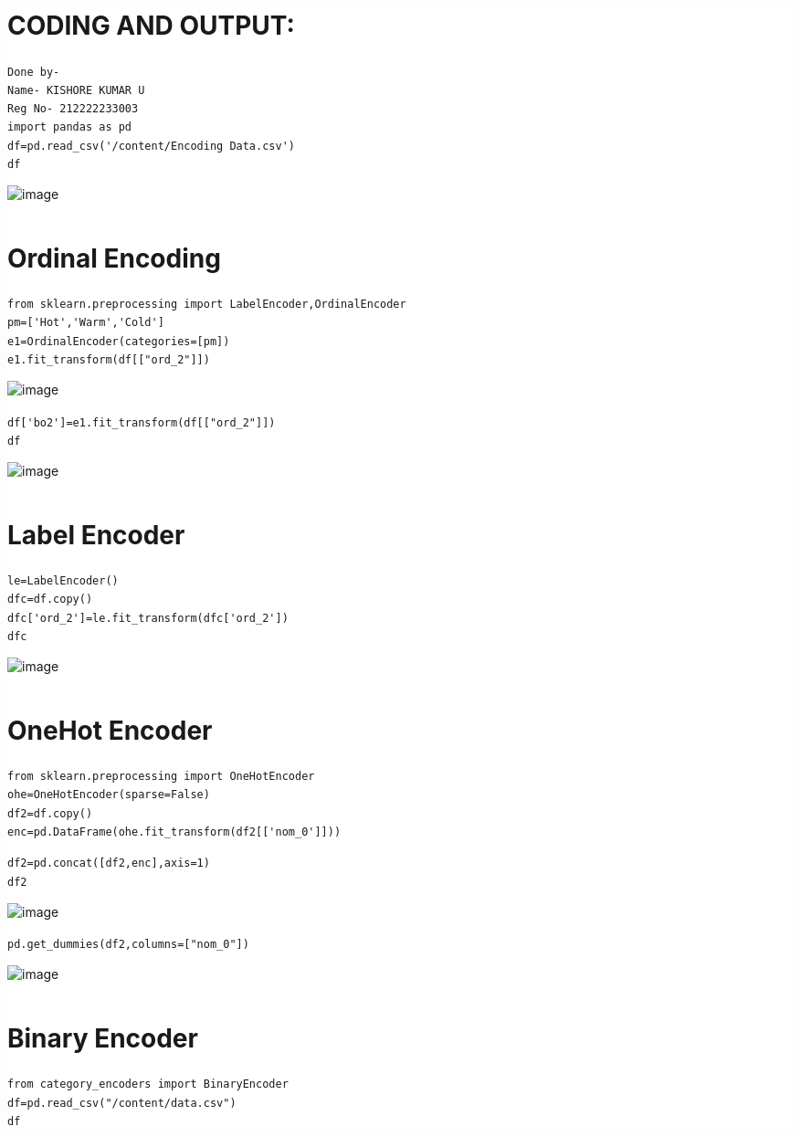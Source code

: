 # CODING AND OUTPUT:
```
Done by-
Name- KISHORE KUMAR U
Reg No- 212222233003
import pandas as pd
df=pd.read_csv('/content/Encoding Data.csv')
df
```
![image](https://github.com/23008859/EXNO-3-DS/assets/139117979/03f8eed4-910f-4b36-952a-e42f04af61d2)

# Ordinal Encoding 
```
from sklearn.preprocessing import LabelEncoder,OrdinalEncoder
pm=['Hot','Warm','Cold']
e1=OrdinalEncoder(categories=[pm])
e1.fit_transform(df[["ord_2"]])
```
![image](https://github.com/23008859/EXNO-3-DS/assets/139117979/18d9f738-4373-4195-86c6-1867c0537e42)
```
df['bo2']=e1.fit_transform(df[["ord_2"]])
df
```
![image](https://github.com/23008859/EXNO-3-DS/assets/139117979/3c39cd75-cbc4-4be0-b6e1-77885f2157aa)

# Label Encoder
```
le=LabelEncoder()
dfc=df.copy()
dfc['ord_2']=le.fit_transform(dfc['ord_2'])
dfc
```
![image](https://github.com/23008859/EXNO-3-DS/assets/139117979/d6b15fec-dc0f-4335-aa5e-b7d9c8456359)

# OneHot Encoder
```
from sklearn.preprocessing import OneHotEncoder
ohe=OneHotEncoder(sparse=False)
df2=df.copy()
enc=pd.DataFrame(ohe.fit_transform(df2[['nom_0']]))
```
```
df2=pd.concat([df2,enc],axis=1)
df2
```
![image](https://github.com/23008859/EXNO-3-DS/assets/139117979/68e576e2-502c-4219-9c2f-82c0cc4be899)
```
pd.get_dummies(df2,columns=["nom_0"])
```
![image](https://github.com/23008859/EXNO-3-DS/assets/139117979/f725312f-3f3f-4005-8cc9-64422fd3e140)
# Binary Encoder
```
from category_encoders import BinaryEncoder
df=pd.read_csv("/content/data.csv")
df
```